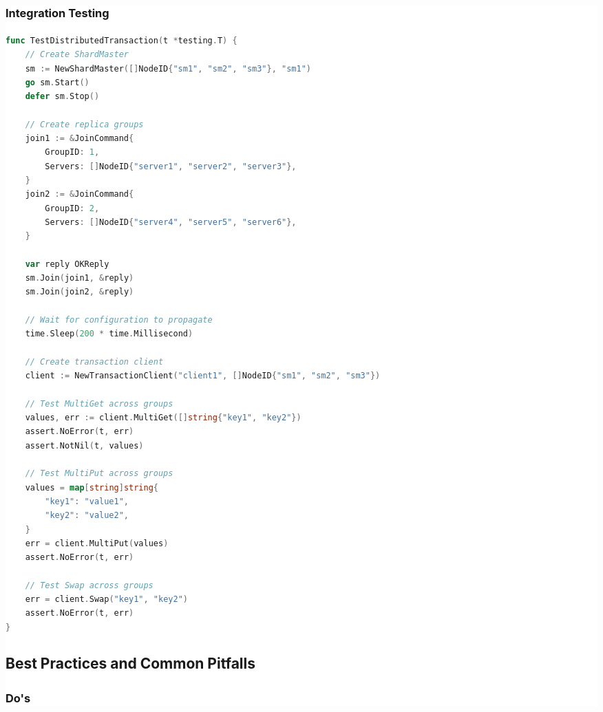 ### Integration Testing

```go
func TestDistributedTransaction(t *testing.T) {
    // Create ShardMaster
    sm := NewShardMaster([]NodeID{"sm1", "sm2", "sm3"}, "sm1")
    go sm.Start()
    defer sm.Stop()
    
    // Create replica groups
    join1 := &JoinCommand{
        GroupID: 1,
        Servers: []NodeID{"server1", "server2", "server3"},
    }
    join2 := &JoinCommand{
        GroupID: 2,
        Servers: []NodeID{"server4", "server5", "server6"},
    }
    
    var reply OKReply
    sm.Join(join1, &reply)
    sm.Join(join2, &reply)
    
    // Wait for configuration to propagate
    time.Sleep(200 * time.Millisecond)
    
    // Create transaction client
    client := NewTransactionClient("client1", []NodeID{"sm1", "sm2", "sm3"})
    
    // Test MultiGet across groups
    values, err := client.MultiGet([]string{"key1", "key2"})
    assert.NoError(t, err)
    assert.NotNil(t, values)
    
    // Test MultiPut across groups
    values = map[string]string{
        "key1": "value1",
        "key2": "value2",
    }
    err = client.MultiPut(values)
    assert.NoError(t, err)
    
    // Test Swap across groups
    err = client.Swap("key1", "key2")
    assert.NoError(t, err)
}
```

## Best Practices and Common Pitfalls

### Do's
